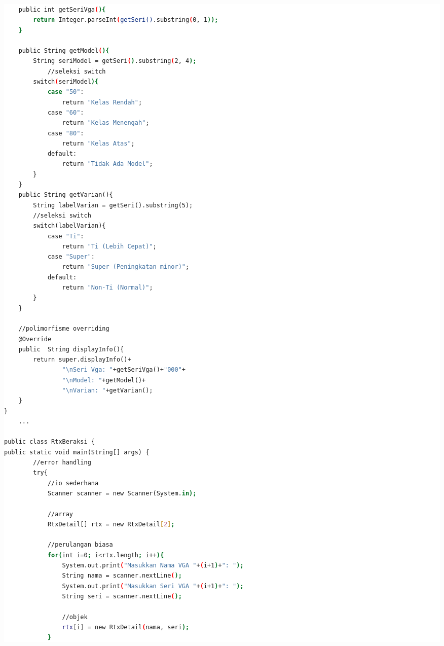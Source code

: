 ```bash
    public int getSeriVga(){
        return Integer.parseInt(getSeri().substring(0, 1));
    }
    
    public String getModel(){
        String seriModel = getSeri().substring(2, 4);
            //seleksi switch
        switch(seriModel){
            case "50":
                return "Kelas Rendah";
            case "60":
                return "Kelas Menengah";
            case "80":
                return "Kelas Atas";
            default:
                return "Tidak Ada Model";
        }
    }
    public String getVarian(){
        String labelVarian = getSeri().substring(5);
        //seleksi switch
        switch(labelVarian){
            case "Ti":
                return "Ti (Lebih Cepat)";
            case "Super":
                return "Super (Peningkatan minor)";
            default:
                return "Non-Ti (Normal)";
        }
    }
    
    //polimorfisme overriding
    @Override
    public  String displayInfo(){
        return super.displayInfo()+
                "\nSeri Vga: "+getSeriVga()+"000"+
                "\nModel: "+getModel()+
                "\nVarian: "+getVarian();
    }
}
    ...

public class RtxBeraksi {
public static void main(String[] args) {
        //error handling
        try{
            //io sederhana
            Scanner scanner = new Scanner(System.in);

            //array
            RtxDetail[] rtx = new RtxDetail[2];

            //perulangan biasa
            for(int i=0; i<rtx.length; i++){
                System.out.print("Masukkan Nama VGA "+(i+1)+": ");
                String nama = scanner.nextLine();
                System.out.print("Masukkan Seri VGA "+(i+1)+": ");
                String seri = scanner.nextLine();

                //objek
                rtx[i] = new RtxDetail(nama, seri);
            }

```
